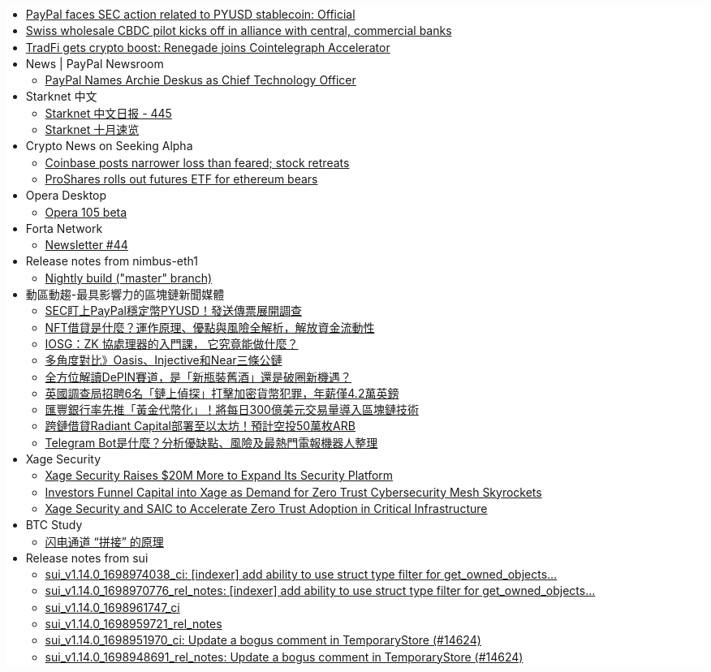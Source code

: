   - [PayPal faces SEC action related to PYUSD stablecoin: Official](https://cointelegraph.com/news/paypal-subpoena-sec-pyusd-stablecoin)
  - [Swiss wholesale CBDC pilot kicks off in alliance with central, commercial banks](https://cointelegraph.com/news/swiss-wholesale-cbdc-pilot-central-commercial-banks)
  - [TradFi gets crypto boost: Renegade joins Cointelegraph Accelerator](https://cointelegraph.com/news/tradfi-gets-crypto-boost-renegade-joins-cointelegraph-accelerator)
- News  |  PayPal Newsroom
  - [PayPal Names Archie Deskus as Chief Technology Officer](https://newsroom.paypal-corp.com/2023-11-02-PayPal-Names-Archie-Deskus-as-Chief-Technology-Officer)
- Starknet 中文
  - [Starknet 中文日报 - 445](https://starknetzh.substack.com/p/starknet-445)
  - [Starknet 十月速览](https://starknetzh.substack.com/p/starknet-4ca)
- Crypto News on Seeking Alpha
  - [Coinbase posts narrower loss than feared; stock retreats](https://seekingalpha.com/news/4029768-coinbase-posts-narrower-loss-than-feared-stock-retreats?utm_source=feed_news_crypto&utm_medium=referral&feed_item_type=news)
  - [ProShares rolls out futures ETF for ethereum bears](https://seekingalpha.com/news/4029311-proshares-rolls-out-futures-etf-for-ethereum-bears?utm_source=feed_news_crypto&utm_medium=referral&feed_item_type=news)
- Opera Desktop
  - [Opera 105 beta](https://blogs.opera.com/desktop/2023/11/opera-105-beta/)
- Forta Network
  - [Newsletter #44](https://forta.org/blog/newsletter-44/)
- Release notes from nimbus-eth1
  - [Nightly build ("master" branch)](https://github.com/status-im/nimbus-eth1/releases/tag/nightly)
- 動區動趨-最具影響力的區塊鏈新聞媒體
  - [SEC盯上PayPal穩定幣PYUSD！發送傳票展開調查](https://www.blocktempo.com/sec-issues-subpoena-to-paypal/)
  - [NFT借貸是什麼？運作原理、優點與風險全解析，解放資金流動性](https://www.blocktempo.com/what-is-nft-lending/)
  - [IOSG：ZK 協處理器的入門課， 它究竟能做什麼？](https://www.blocktempo.com/what-the-zk-coprocessor-can-do/)
  - [多角度對比》Oasis、Injective和Near三條公鏈](https://www.blocktempo.com/one-article-comparing-oasis-injective-and-near-three-public-chains/)
  - [全方位解讀DePIN賽道，是「新瓶裝舊酒」還是破圈新機遇？](https://www.blocktempo.com/comprehensive-interpretation-of-the-depin-track/)
  - [英國調查局招聘6名「鏈上偵探」打擊加密貨幣犯罪，年薪僅4.2萬英鎊](https://www.blocktempo.com/uk-seeks-six-crypto-investigators/)
  - [匯豐銀行率先推「黃金代幣化」！將每日300億美元交易量導入區塊鏈技術](https://www.blocktempo.com/hsbc-takes-stab-at-using-blockchain-to-modernize-londons-antiquated-gold-market/)
  - [跨鏈借貸Radiant Capital部署至以太坊！預計空投50萬枚ARB](https://www.blocktempo.com/radiant-capital-is-now-on-ethereum/)
  - [Telegram Bot是什麼？分析優缺點、風險及最熱門電報機器人整理](https://www.blocktempo.com/what-is-telegram-bot/)
- Xage Security
  - [Xage Security Raises $20M More to Expand Its Security Platform](https://techcrunch.com/2023/11/02/xage-security-raises-20m-more-to-expand-its-security-platform/#new_tab)
  - [Investors Funnel Capital into Xage as Demand for Zero Trust Cybersecurity Mesh Skyrockets](https://xage.com/press/investors-funnel-capital-into-xage-as-demand-for-zero-trust-cybersecurity-mesh-skyrockets/)
  - [Xage Security and SAIC to Accelerate Zero Trust Adoption in Critical Infrastructure](https://xage.com/press/xage-security-and-saic-to-accelerate-zero-trust-adoption-in-critical-infrastructure/)
- BTC Study
  - [闪电通道 “拼接” 的原理](https://www.btcstudy.org/2023/11/02/lightning-channel-splicing-principal-explained/)
- Release notes from sui
  - [sui_v1.14.0_1698974038_ci: [indexer] add ability to use struct type filter for get_owned_objects…](https://github.com/MystenLabs/sui/releases/tag/sui_v1.14.0_1698974038_ci)
  - [sui_v1.14.0_1698970776_rel_notes: [indexer] add ability to use struct type filter for get_owned_objects…](https://github.com/MystenLabs/sui/releases/tag/sui_v1.14.0_1698970776_rel_notes)
  - [sui_v1.14.0_1698961747_ci](https://github.com/MystenLabs/sui/releases/tag/sui_v1.14.0_1698961747_ci)
  - [sui_v1.14.0_1698959721_rel_notes](https://github.com/MystenLabs/sui/releases/tag/sui_v1.14.0_1698959721_rel_notes)
  - [sui_v1.14.0_1698951970_ci: Update a bogus comment in TemporaryStore (#14624)](https://github.com/MystenLabs/sui/releases/tag/sui_v1.14.0_1698951970_ci)
  - [sui_v1.14.0_1698948691_rel_notes: Update a bogus comment in TemporaryStore (#14624)](https://github.com/MystenLabs/sui/releases/tag/sui_v1.14.0_1698948691_rel_notes)